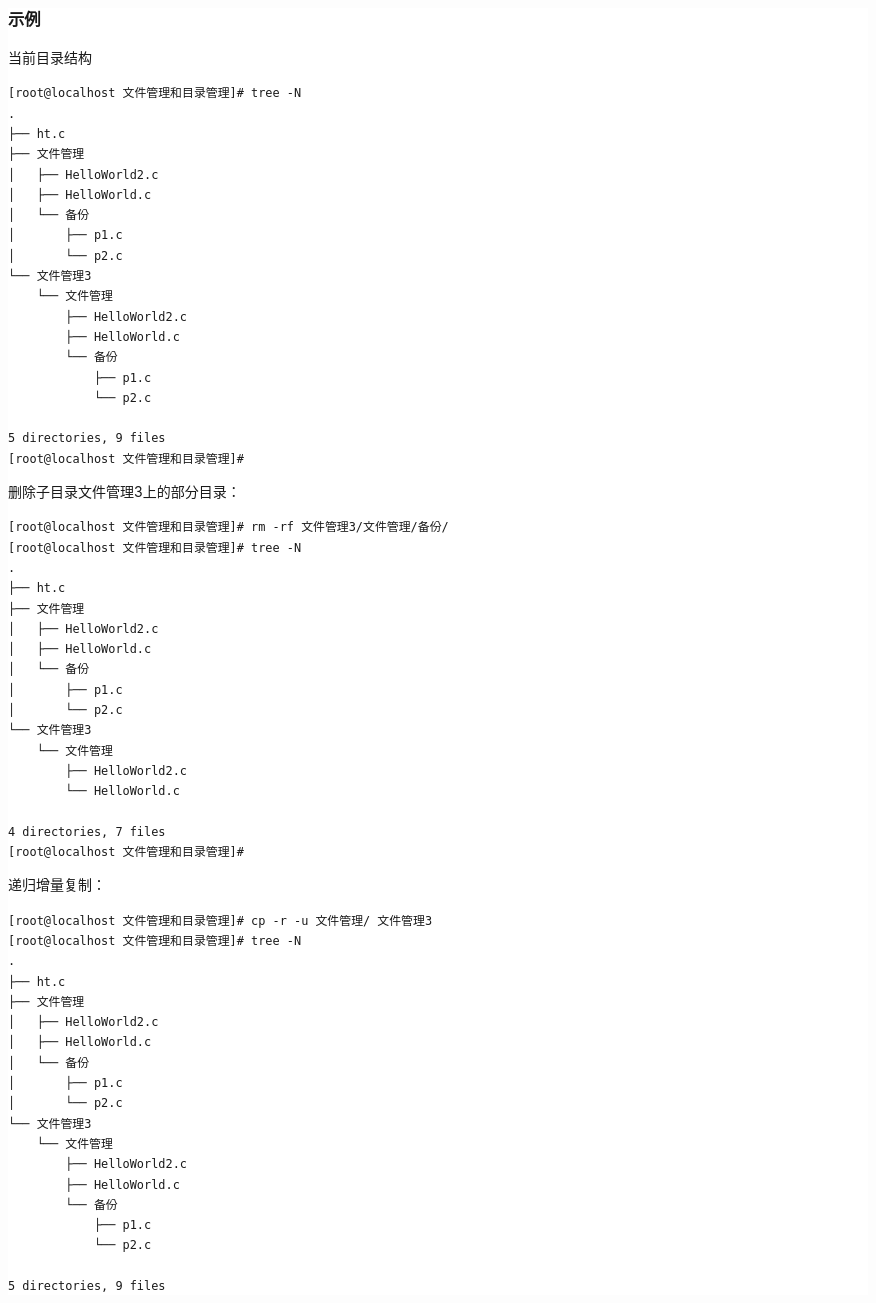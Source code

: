 ### 示例
当前目录结构
```
[root@localhost 文件管理和目录管理]# tree -N
.
├── ht.c
├── 文件管理
│   ├── HelloWorld2.c
│   ├── HelloWorld.c
│   └── 备份
│       ├── p1.c
│       └── p2.c
└── 文件管理3
    └── 文件管理
        ├── HelloWorld2.c
        ├── HelloWorld.c
        └── 备份
            ├── p1.c
            └── p2.c

5 directories, 9 files
[root@localhost 文件管理和目录管理]#
```
删除子目录文件管理3上的部分目录：
```
[root@localhost 文件管理和目录管理]# rm -rf 文件管理3/文件管理/备份/
[root@localhost 文件管理和目录管理]# tree -N
.
├── ht.c
├── 文件管理
│   ├── HelloWorld2.c
│   ├── HelloWorld.c
│   └── 备份
│       ├── p1.c
│       └── p2.c
└── 文件管理3
    └── 文件管理
        ├── HelloWorld2.c
        └── HelloWorld.c

4 directories, 7 files
[root@localhost 文件管理和目录管理]#
```
递归增量复制：
```
[root@localhost 文件管理和目录管理]# cp -r -u 文件管理/ 文件管理3
[root@localhost 文件管理和目录管理]# tree -N
.
├── ht.c
├── 文件管理
│   ├── HelloWorld2.c
│   ├── HelloWorld.c
│   └── 备份
│       ├── p1.c
│       └── p2.c
└── 文件管理3
    └── 文件管理
        ├── HelloWorld2.c
        ├── HelloWorld.c
        └── 备份
            ├── p1.c
            └── p2.c

5 directories, 9 files
```
